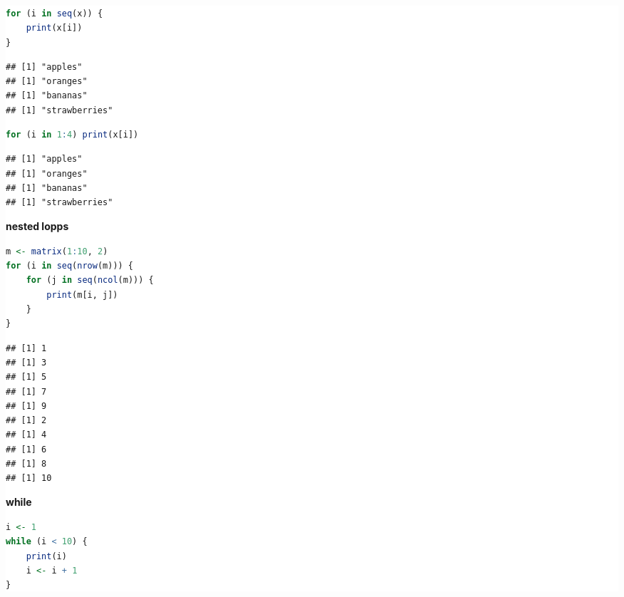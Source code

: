 ```r
for (i in seq(x)) {
    print(x[i])
}
```

```
## [1] "apples"
## [1] "oranges"
## [1] "bananas"
## [1] "strawberries"
```

```r
for (i in 1:4) print(x[i])
```

```
## [1] "apples"
## [1] "oranges"
## [1] "bananas"
## [1] "strawberries"
```


**nested lopps**


```r
m <- matrix(1:10, 2)
for (i in seq(nrow(m))) {
    for (j in seq(ncol(m))) {
        print(m[i, j])
    }
}
```

```
## [1] 1
## [1] 3
## [1] 5
## [1] 7
## [1] 9
## [1] 2
## [1] 4
## [1] 6
## [1] 8
## [1] 10
```

**while**


```r
i <- 1
while (i < 10) {
    print(i)
    i <- i + 1
}
```
